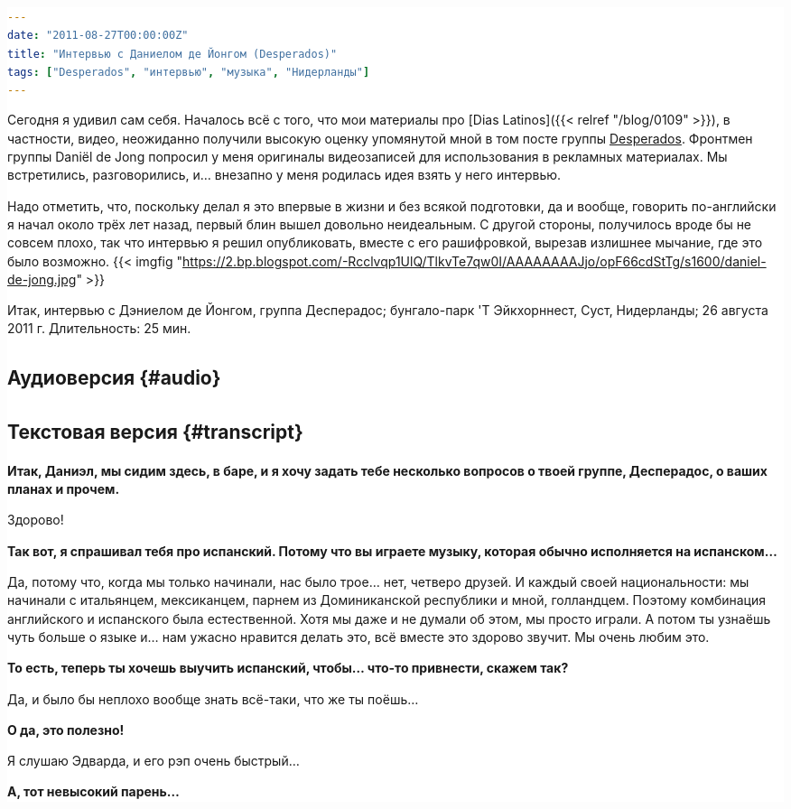 ```yaml
---
date: "2011-08-27T00:00:00Z"
title: "Интервью с Даниелом де Йонгом (Desperados)"
tags: ["Desperados", "интервью", "музыка", "Нидерланды"]
---
```


Сегодня я удивил сам себя. Началось всё с того, что мои материалы про [Dias Latinos]({{< relref "/blog/0109" >}}), в частности, видео, неожиданно получили высокую оценку упомянутой мной в том посте группы [Desperados](http://www.desperados-music.com/). Фронтмен группы Daniël de Jong попросил у меня оригиналы видеозаписей для использования в рекламных материалах. Мы встретились, разговорились, и… внезапно у меня родилась идея взять у него интервью.



Надо отметить, что, поскольку делал я это впервые в жизни и без всякой подготовки, да и вообще, говорить по-английски я начал около трёх лет назад, первый блин вышел довольно неидеальным. С другой стороны, получилось вроде бы не совсем плохо, так что интервью я решил опубликовать, вместе с его рашифровкой, вырезав излишнее мычание, где это было возможно.
{{< imgfig "https://2.bp.blogspot.com/-Rcclvqp1UlQ/TlkvTe7qw0I/AAAAAAAAJjo/opF66cdStTg/s1600/daniel-de-jong.jpg" >}}

Итак, интервью с Дэниелом де Йонгом, группа Десперадос; бунгало-парк 'Т Эйкхорннест, Суст, Нидерланды; 26 августа 2011 г. Длительность: 25 мин.

## Аудиоверсия {#audio}

<iframe src="http://www.archive.org/embed/InterviewwithDanieldeJong_Desperados_" width="800" height="120" frameborder="0" ></iframe>

## Текстовая версия {#transcript}

**Итак, Даниэл, мы сидим здесь, в баре, и я хочу задать тебе несколько вопросов о твоей группе, Десперадос, о ваших планах и прочем.**

Здорово!

**Так вот, я спрашивал тебя про испанский. Потому что вы играете музыку, которая обычно исполняется на испанском…**

Да, потому что, когда мы только начинали, нас было трое… нет, четверо друзей. И каждый своей национальности: мы начинали с итальянцем, мексиканцем, парнем из Доминиканской республики и мной, голландцем. Поэтому комбинация английского и испанского была естественной. Хотя мы даже и не думали об этом, мы просто играли. А потом ты узнаёшь чуть больше о языке и… нам ужасно нравится делать это, всё вместе это здорово звучит. Мы очень любим это.

**То есть, теперь ты хочешь выучить испанский, чтобы… что-то привнести, скажем так?**

Да, и было бы неплохо вообще знать всё-таки, что же ты поёшь…

**О да, это полезно!**

Я слушаю Эдварда, и его рэп очень быстрый…

**А, тот невысокий парень…**
